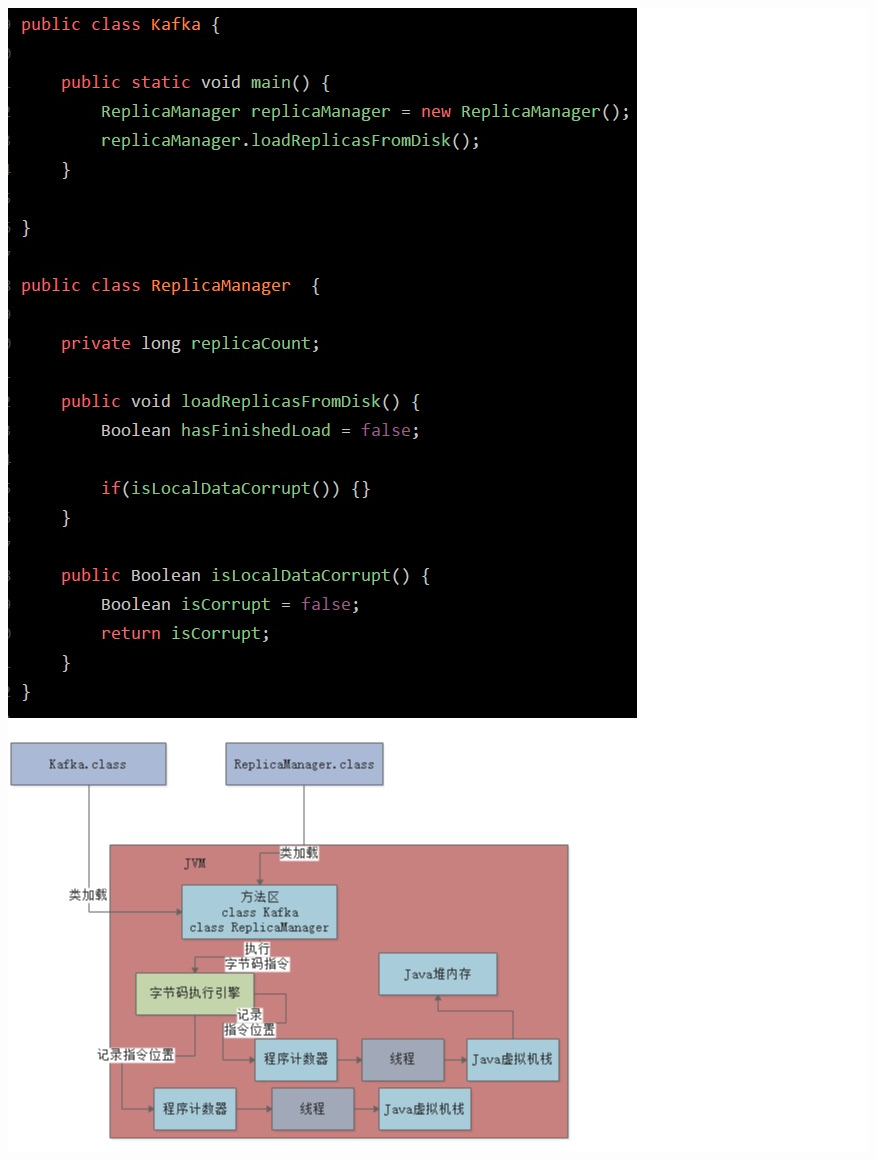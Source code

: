 ![image-20200329223838733](../pics/image-20200329223838733.png)

![image-20200329223816628](../pics/image-20200329223816628.png)
